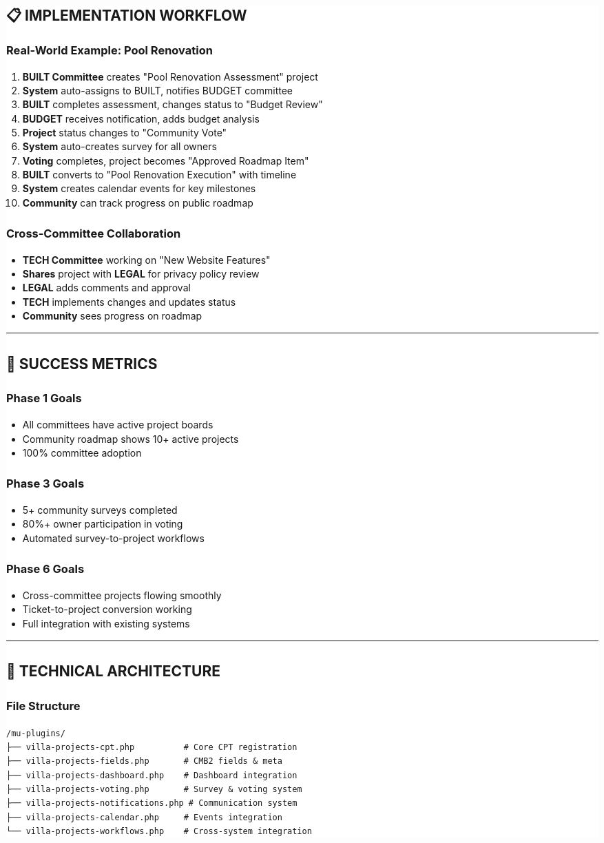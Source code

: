 
## 📋 **IMPLEMENTATION WORKFLOW**

### **Real-World Example: Pool Renovation**
1. **BUILT Committee** creates "Pool Renovation Assessment" project
2. **System** auto-assigns to BUILT, notifies BUDGET committee
3. **BUILT** completes assessment, changes status to "Budget Review"
4. **BUDGET** receives notification, adds budget analysis
5. **Project** status changes to "Community Vote"
6. **System** auto-creates survey for all owners
7. **Voting** completes, project becomes "Approved Roadmap Item"
8. **BUILT** converts to "Pool Renovation Execution" with timeline
9. **System** creates calendar events for key milestones
10. **Community** can track progress on public roadmap

### **Cross-Committee Collaboration**
- **TECH Committee** working on "New Website Features"
- **Shares** project with **LEGAL** for privacy policy review
- **LEGAL** adds comments and approval
- **TECH** implements changes and updates status
- **Community** sees progress on roadmap

---

## 🎯 **SUCCESS METRICS**

### **Phase 1 Goals**
- All committees have active project boards
- Community roadmap shows 10+ active projects
- 100% committee adoption

### **Phase 3 Goals**
- 5+ community surveys completed
- 80%+ owner participation in voting
- Automated survey-to-project workflows

### **Phase 6 Goals**
- Cross-committee projects flowing smoothly
- Ticket-to-project conversion working
- Full integration with existing systems

---

## 🔧 **TECHNICAL ARCHITECTURE**

### **File Structure**
```
/mu-plugins/
├── villa-projects-cpt.php          # Core CPT registration
├── villa-projects-fields.php       # CMB2 fields & meta
├── villa-projects-dashboard.php    # Dashboard integration
├── villa-projects-voting.php       # Survey & voting system
├── villa-projects-notifications.php # Communication system
├── villa-projects-calendar.php     # Events integration
└── villa-projects-workflows.php    # Cross-system integration
```
